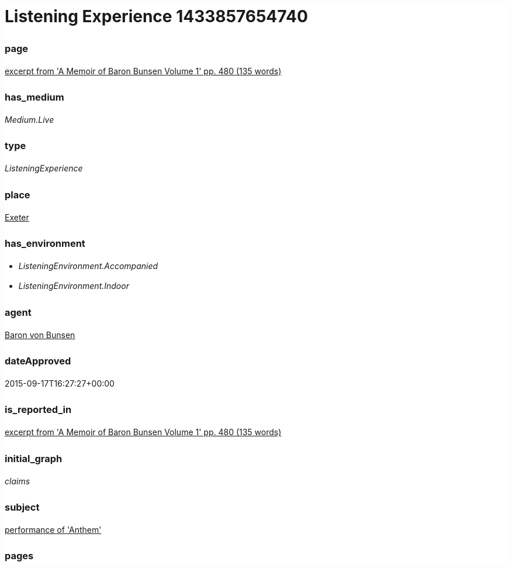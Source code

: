 # Listening Experience 1433857654740

### page


[excerpt from 'A Memoir of Baron Bunsen Volume 1' pp. 480 (135 words)](#excerpt-from-'A-Memoir-of-Baron-Bunsen-Volume-1'-pp.-480-(135-words))

### has_medium


*Medium.Live*

### type


*ListeningExperience*

### place


[Exeter](#Exeter)

### has_environment

 - *ListeningEnvironment.Accompanied*

 - *ListeningEnvironment.Indoor*

### agent


[Baron von Bunsen](#Baron-von-Bunsen)

### dateApproved


2015-09-17T16:27:27+00:00

### is_reported_in


[excerpt from 'A Memoir of Baron Bunsen Volume 1' pp. 480 (135 words)](#excerpt-from-'A-Memoir-of-Baron-Bunsen-Volume-1'-pp.-480-(135-words))

### initial_graph


*claims*

### subject


[performance of 'Anthem'](#performance-of-'Anthem')

### pages
